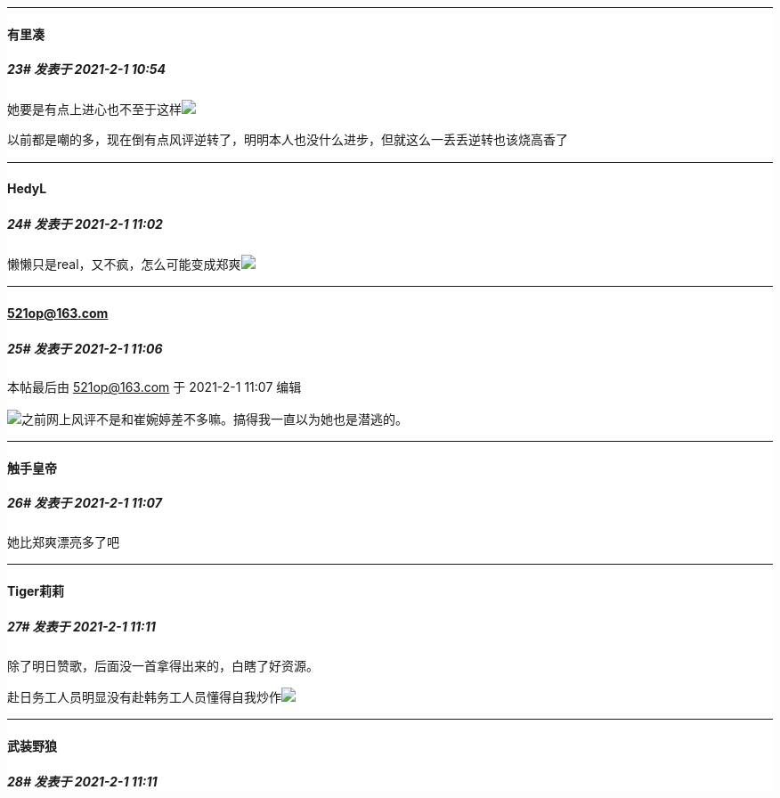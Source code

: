 
-----

####  有里凑  
##### 23#       发表于 2021-2-1 10:54


她要是有点上进心也不至于这样<img src="https://static.saraba1st.com/image/smiley/face2017/067.png" referrerpolicy="no-referrer">

以前都是嘲的多，现在倒有点风评逆转了，明明本人也没什么进步，但就这么一丢丢逆转也该烧高香了


-----

####  HedyL  
##### 24#       发表于 2021-2-1 11:02


懒懒只是real，又不疯，怎么可能变成郑爽<img src="https://static.saraba1st.com/image/smiley/face2017/067.png" referrerpolicy="no-referrer">


-----

####  521op@163.com  
##### 25#       发表于 2021-2-1 11:06


 本帖最后由 521op@163.com 于 2021-2-1 11:07 编辑 

<img src="https://static.saraba1st.com/image/smiley/face2017/067.png" referrerpolicy="no-referrer">之前网上风评不是和崔婉婷差不多嘛。搞得我一直以为她也是潜逃的。


-----

####  触手皇帝  
##### 26#       发表于 2021-2-1 11:07


她比郑爽漂亮多了吧


-----

####  Tiger莉莉  
##### 27#       发表于 2021-2-1 11:11


除了明日赞歌，后面没一首拿得出来的，白瞎了好资源。

赴日务工人员明显没有赴韩务工人员懂得自我炒作<img src="https://static.saraba1st.com/image/smiley/face2017/049.png" referrerpolicy="no-referrer">


-----

####  武装野狼  
##### 28#       发表于 2021-2-1 11:11
